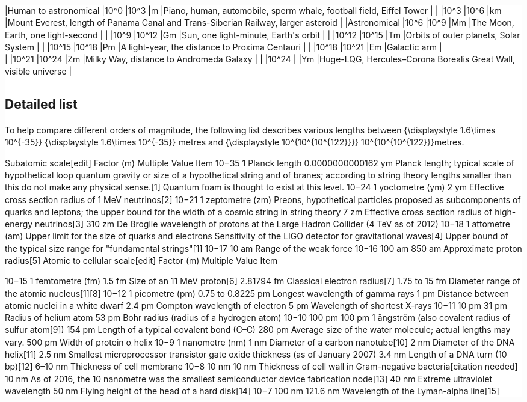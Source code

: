 |Human to astronomical  |10^0	|10^3	|m	    |Piano, human, automobile, sperm whale, football field, Eiffel Tower    |
|                       |10^3   |10^6	|km	    |Mount Everest, length of Panama Canal and Trans-Siberian Railway, larger asteroid  |
|Astronomical           |10^6	|10^9	|Mm	    |The Moon, Earth, one light-second                                      |
|                       |10^9	|10^12	|Gm	    |Sun, one light-minute, Earth's orbit                                   |
|                       |10^12	|10^15	|Tm	    |Orbits of outer planets, Solar System                                  |
|                       |10^15	|10^18	|Pm	    |A light-year, the distance to Proxima Centauri                         |
|                       |10^18	|10^21	|Em	    |Galactic arm                                                           |   
|                       |10^21	|10^24	|Zm	    |Milky Way, distance to Andromeda Galaxy                                |
|                       |10^24	|	    |Ym	    |Huge-LQG, Hercules–Corona Borealis Great Wall, visible universe        |

## Detailed list

To help compare different orders of magnitude, the following list describes various lengths between {\displaystyle 1.6\times 10^{-35}} {\displaystyle 1.6\times 10^{-35}} metres and {\displaystyle 10^{10^{10^{122}}}} 10^{10^{10^{122}}}metres.

Subatomic scale[edit]
Factor (m)	Multiple	Value	Item
10−35	1 Planck length	0.0000000000162 ym 	Planck length; typical scale of hypothetical loop quantum gravity or size of a hypothetical string and of branes; according to string theory lengths smaller than this do not make any physical sense.[1] Quantum foam is thought to exist at this level.
10−24	1 yoctometre (ym)	2 ym	Effective cross section radius of 1 MeV neutrinos[2]
10−21	1 zeptometre (zm)		Preons, hypothetical particles proposed as subcomponents of quarks and leptons; the upper bound for the width of a cosmic string in string theory
7 zm	Effective cross section radius of high-energy neutrinos[3]
310 zm	De Broglie wavelength of protons at the Large Hadron Collider (4 TeV as of 2012)
10−18	1 attometre (am)		Upper limit for the size of quarks and electrons
Sensitivity of the LIGO detector for gravitational waves[4]
Upper bound of the typical size range for "fundamental strings"[1]
10−17	10 am		Range of the weak force
10−16	100 am	850 am	Approximate proton radius[5]
Atomic to cellular scale[edit]
Factor (m)	Multiple	Value	Item

10−15	1 femtometre (fm)	1.5 fm	Size of an 11 MeV proton[6]
2.81794 fm	Classical electron radius[7]
1.75 to 15 fm	Diameter range of the atomic nucleus[1][8]
10−12	1 picometre (pm)	0.75 to 0.8225 pm	Longest wavelength of gamma rays
1 pm	Distance between atomic nuclei in a white dwarf
2.4 pm	Compton wavelength of electron
5 pm	Wavelength of shortest X-rays
10−11	10 pm
31 pm	Radius of helium atom
53 pm	Bohr radius (radius of a hydrogen atom)
10−10	100 pm	100 pm	1 ångström (also covalent radius of sulfur atom[9])
154 pm	Length of a typical covalent bond (C–C)
280 pm	Average size of the water molecule; actual lengths may vary.
500 pm	Width of protein α helix
10−9	1 nanometre (nm)	1 nm	Diameter of a carbon nanotube[10]
2 nm	Diameter of the DNA helix[11]
2.5 nm	Smallest microprocessor transistor gate oxide thickness (as of January 2007)
3.4 nm	Length of a DNA turn (10 bp)[12]
6–10 nm	Thickness of cell membrane
10−8	10 nm	10 nm	Thickness of cell wall in Gram-negative bacteria[citation needed]
10 nm	As of 2016, the 10 nanometre was the smallest semiconductor device fabrication node[13]
40 nm	Extreme ultraviolet wavelength
50 nm	Flying height of the head of a hard disk[14]
10−7	100 nm	121.6 nm	Wavelength of the Lyman-alpha line[15]